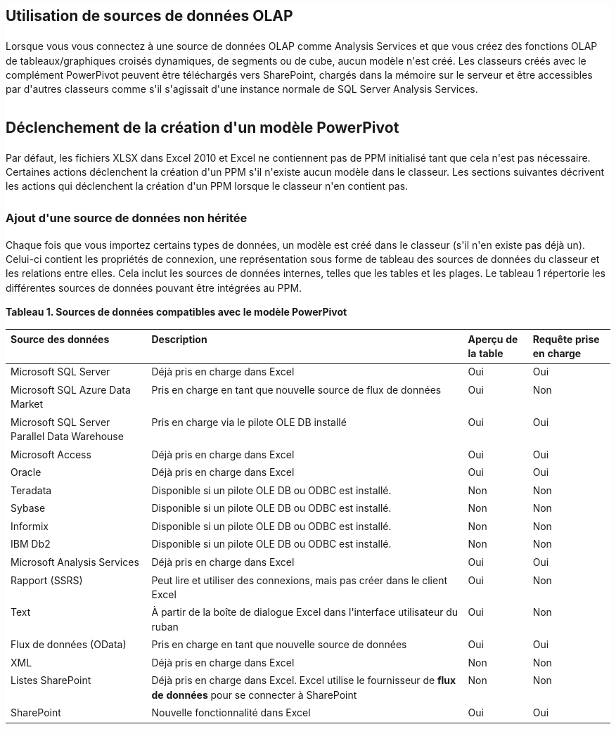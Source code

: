  

## Utilisation de sources de données OLAP
<a name="XLPowerPivotModel_OLAP"> </a>

Lorsque vous vous connectez à une source de données OLAP comme Analysis Services et que vous créez des fonctions OLAP de tableaux/graphiques croisés dynamiques, de segments ou de cube, aucun modèle n'est créé. Les classeurs créés avec le complément PowerPivot peuvent être téléchargés vers SharePoint, chargés dans la mémoire sur le serveur et être accessibles par d'autres classeurs comme s'il s'agissait d'une instance normale de SQL Server Analysis Services.
 

 

## Déclenchement de la création d'un modèle PowerPivot
<a name="XLPowerPivotModel_Triggering"> </a>

Par défaut, les fichiers XLSX dans Excel 2010 et Excel ne contiennent pas de PPM initialisé tant que cela n'est pas nécessaire. Certaines actions déclenchent la création d'un PPM s'il n'existe aucun modèle dans le classeur. Les sections suivantes décrivent les actions qui déclenchent la création d'un PPM lorsque le classeur n'en contient pas.
 

 

### Ajout d'une source de données non héritée

Chaque fois que vous importez certains types de données, un modèle est créé dans le classeur (s'il n'en existe pas déjà un). Celui-ci contient les propriétés de connexion, une représentation sous forme de tableau des sources de données du classeur et les relations entre elles. Cela inclut les sources de données internes, telles que les tables et les plages. Le tableau 1 répertorie les différentes sources de données pouvant être intégrées au PPM.
 

 
 **Tableau 1. Sources de données compatibles avec le modèle PowerPivot**
 

 


|**Source des données**|**Description**|**Aperçu de la table**|**Requête prise en charge**|
|:-----|:-----|:-----|:-----|
|Microsoft SQL Server|Déjà pris en charge dans Excel|Oui|Oui|
|Microsoft SQL Azure Data Market|Pris en charge en tant que nouvelle source de flux de données|Oui|Non|
|Microsoft SQL Server Parallel Data Warehouse|Pris en charge via le pilote OLE DB installé|Oui|Oui|
|Microsoft Access|Déjà pris en charge dans Excel|Oui|Oui|
|Oracle|Déjà pris en charge dans Excel|Oui|Oui|
|Teradata|Disponible si un pilote OLE DB ou ODBC est installé.|Non|Non|
|Sybase|Disponible si un pilote OLE DB ou ODBC est installé.|Non|Non|
|Informix|Disponible si un pilote OLE DB ou ODBC est installé.|Non|Non|
|IBM Db2|Disponible si un pilote OLE DB ou ODBC est installé.|Non|Non|
|Microsoft Analysis Services|Déjà pris en charge dans Excel|Oui|Oui|
|Rapport (SSRS)|Peut lire et utiliser des connexions, mais pas créer dans le client Excel|Oui|Non|
|Text|À partir de la boîte de dialogue Excel dans l'interface utilisateur du ruban|Oui|Non|
|Flux de données (OData)|Pris en charge en tant que nouvelle source de données|Oui|Oui|
|XML|Déjà pris en charge dans Excel|Non|Non|
|Listes SharePoint|Déjà pris en charge dans Excel. Excel utilise le fournisseur de  **flux de données** pour se connecter à SharePoint|Non|Non|
|SharePoint|Nouvelle fonctionnalité dans Excel|Oui|Oui|